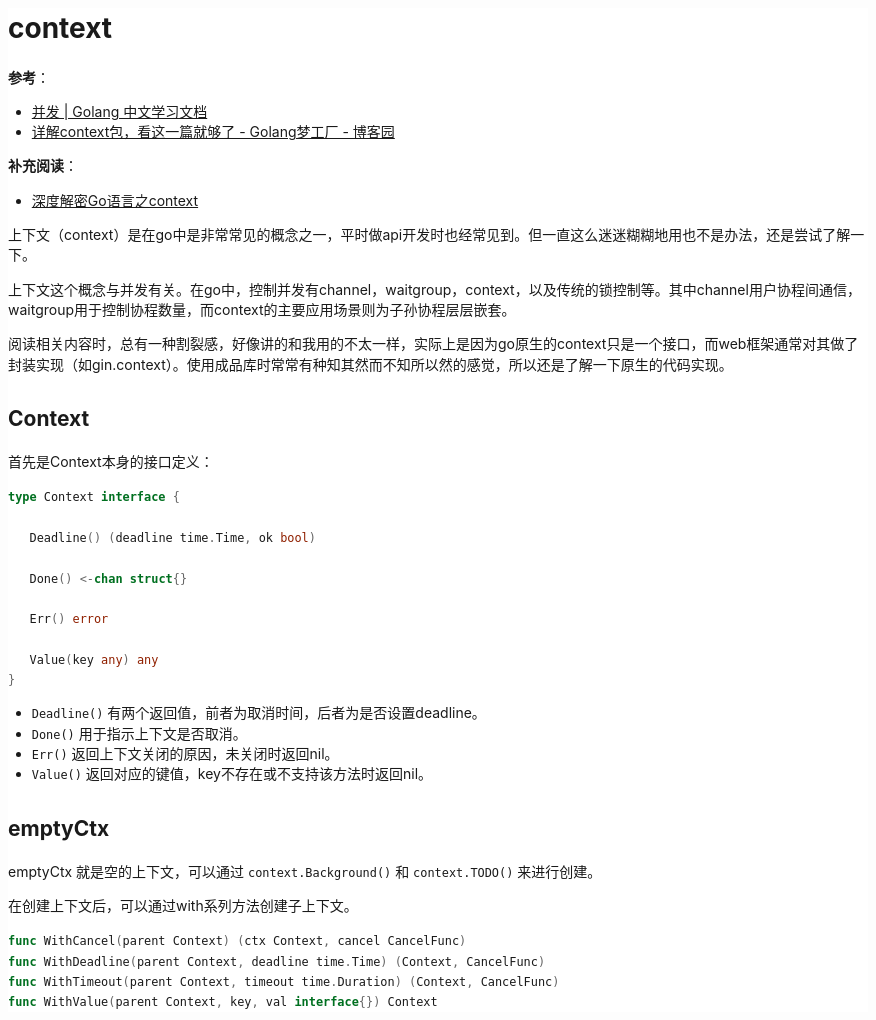 # context

**参考**：

- [并发 | Golang 中文学习文档](https://golang.halfiisland.com/essential/senior/110.concurrency.html#context)
- [详解context包，看这一篇就够了 - Golang梦工厂 - 博客园](https://www.cnblogs.com/asong2020/articles/13662174.html)

**补充阅读**：

- [深度解密Go语言之context](https://www.cnblogs.com/qcrao-2018/p/11007503.html)

上下文（context）是在go中是非常常见的概念之一，平时做api开发时也经常见到。但一直这么迷迷糊糊地用也不是办法，还是尝试了解一下。

上下文这个概念与并发有关。在go中，控制并发有channel，waitgroup，context，以及传统的锁控制等。其中channel用户协程间通信，waitgroup用于控制协程数量，而context的主要应用场景则为子孙协程层层嵌套。

阅读相关内容时，总有一种割裂感，好像讲的和我用的不太一样，实际上是因为go原生的context只是一个接口，而web框架通常对其做了封装实现（如gin.context）。使用成品库时常常有种知其然而不知所以然的感觉，所以还是了解一下原生的代码实现。

## Context

首先是Context本身的接口定义：

```go
type Context interface {

   Deadline() (deadline time.Time, ok bool)

   Done() <-chan struct{}

   Err() error

   Value(key any) any
}
```

- `Deadline()` 有两个返回值，前者为取消时间，后者为是否设置deadline。
- `Done()` 用于指示上下文是否取消。
- `Err()` 返回上下文关闭的原因，未关闭时返回nil。
- `Value()` 返回对应的键值，key不存在或不支持该方法时返回nil。

## emptyCtx

emptyCtx 就是空的上下文，可以通过 `context.Background()` 和 `context.TODO()` 来进行创建。

在创建上下文后，可以通过with系列方法创建子上下文。

```go
func WithCancel(parent Context) (ctx Context, cancel CancelFunc)
func WithDeadline(parent Context, deadline time.Time) (Context, CancelFunc)
func WithTimeout(parent Context, timeout time.Duration) (Context, CancelFunc)
func WithValue(parent Context, key, val interface{}) Context
```
